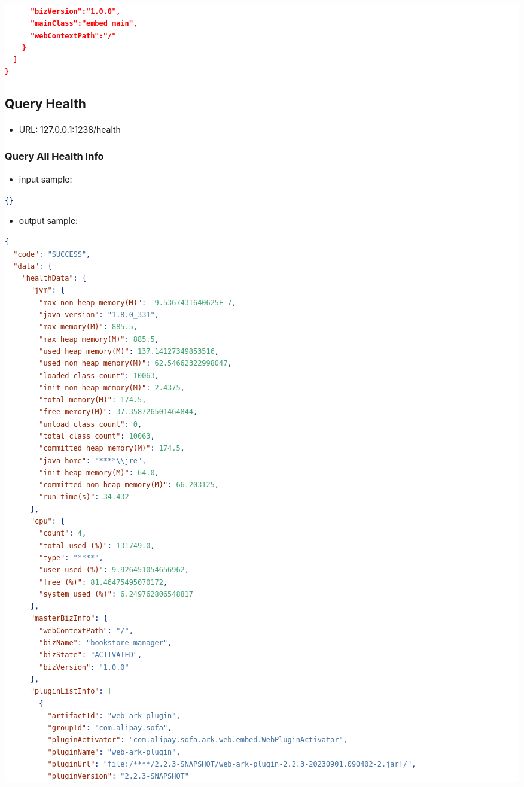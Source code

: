 ```json
      "bizVersion":"1.0.0",
      "mainClass":"embed main",
      "webContextPath":"/"
    }
  ]
}
```

## Query Health
- URL: 127.0.0.1:1238/health

### Query All Health Info
- input sample:
```json
{}
```
- output sample:
```json
{
  "code": "SUCCESS",
  "data": {
    "healthData": {
      "jvm": {
        "max non heap memory(M)": -9.5367431640625E-7,
        "java version": "1.8.0_331",
        "max memory(M)": 885.5,
        "max heap memory(M)": 885.5,
        "used heap memory(M)": 137.14127349853516,
        "used non heap memory(M)": 62.54662322998047,
        "loaded class count": 10063,
        "init non heap memory(M)": 2.4375,
        "total memory(M)": 174.5,
        "free memory(M)": 37.358726501464844,
        "unload class count": 0,
        "total class count": 10063,
        "committed heap memory(M)": 174.5,
        "java home": "****\\jre",
        "init heap memory(M)": 64.0,
        "committed non heap memory(M)": 66.203125,
        "run time(s)": 34.432
      },
      "cpu": {
        "count": 4,
        "total used (%)": 131749.0,
        "type": "****",
        "user used (%)": 9.926451054656962,
        "free (%)": 81.46475495070172,
        "system used (%)": 6.249762806548817
      },
      "masterBizInfo": {
        "webContextPath": "/",
        "bizName": "bookstore-manager",
        "bizState": "ACTIVATED",
        "bizVersion": "1.0.0"
      },
      "pluginListInfo": [
        {
          "artifactId": "web-ark-plugin",
          "groupId": "com.alipay.sofa",
          "pluginActivator": "com.alipay.sofa.ark.web.embed.WebPluginActivator",
          "pluginName": "web-ark-plugin",
          "pluginUrl": "file:/****/2.2.3-SNAPSHOT/web-ark-plugin-2.2.3-20230901.090402-2.jar!/",
          "pluginVersion": "2.2.3-SNAPSHOT"
```